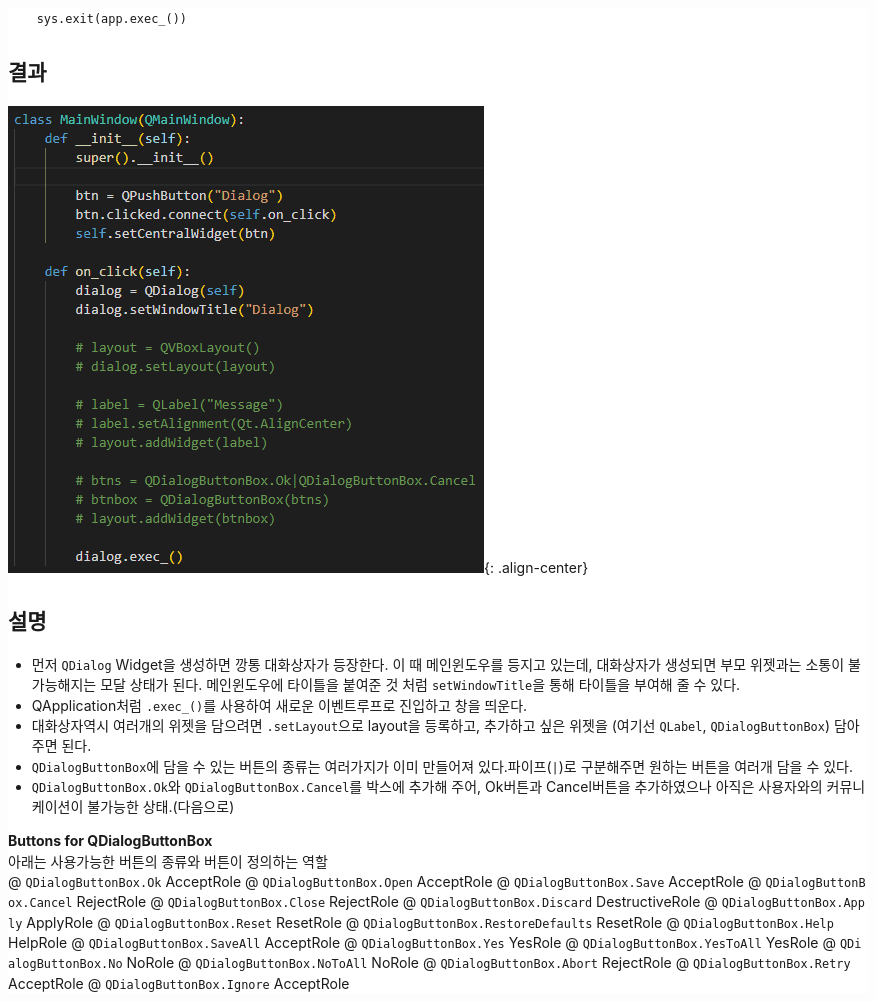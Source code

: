 ```python
    sys.exit(app.exec_())
```

## 결과
![](https://raw.githubusercontent.com/jeakwon/pyside2/master/06_dialogs/dlg1.gif){: .align-center}

## 설명
- 먼저 `QDialog` Widget을 생성하면 깡통 대화상자가 등장한다. 이 때 메인윈도우를 등지고 있는데, 
대화상자가 생성되면 부모 위젯과는 소통이 불가능해지는 모달 상태가 된다. 메인윈도우에 타이틀을 
붙여준 것 처럼 `setWindowTitle`을 통해 타이틀을 부여해 줄 수 있다.
- QApplication처럼 `.exec_()`를 사용하여 새로운 이벤트루프로 진입하고 창을 띄운다.
- 대화상자역시 여러개의 위젯을 담으려면 `.setLayout`으로 layout을 등록하고, 추가하고 싶은 위젯을 
(여기선 `QLabel`, `QDialogButtonBox`) 담아주면 된다.
- `QDialogButtonBox`에 담을 수 있는 버튼의 종류는 여러가지가 이미 만들어져 있다.파이프(`|`)로 
구분해주면 원하는 버튼을 여러개 담을 수 있다.
- `QDialogButtonBox.Ok`와 `QDialogButtonBox.Cancel`를 박스에 추가해 주어, Ok버튼과 Cancel버튼을 
추가하였으나 아직은 사용자와의 커뮤니케이션이 불가능한 상태.(다음으로)

**Buttons for QDialogButtonBox**  
아래는 사용가능한 버튼의 종류와 버튼이 정의하는 역할  
@ `QDialogButtonBox.Ok` AcceptRole
@ `QDialogButtonBox.Open` AcceptRole
@ `QDialogButtonBox.Save` AcceptRole
@ `QDialogButtonBox.Cancel` RejectRole
@ `QDialogButtonBox.Close` RejectRole
@ `QDialogButtonBox.Discard` DestructiveRole
@ `QDialogButtonBox.Apply` ApplyRole
@ `QDialogButtonBox.Reset` ResetRole
@ `QDialogButtonBox.RestoreDefaults` ResetRole
@ `QDialogButtonBox.Help` HelpRole
@ `QDialogButtonBox.SaveAll` AcceptRole
@ `QDialogButtonBox.Yes` YesRole
@ `QDialogButtonBox.YesToAll` YesRole
@ `QDialogButtonBox.No` NoRole
@ `QDialogButtonBox.NoToAll` NoRole
@ `QDialogButtonBox.Abort` RejectRole
@ `QDialogButtonBox.Retry` AcceptRole
@ `QDialogButtonBox.Ignore` AcceptRole